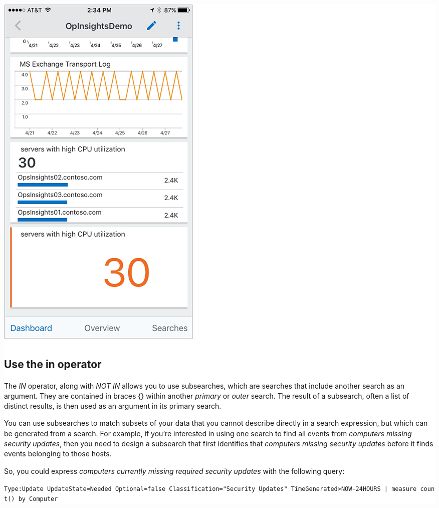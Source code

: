 ![mobile dashboard](./media/log-analytics-log-searches/oms-search-mobile.png)

## Use the in operator
The *IN* operator, along with *NOT IN* allows you to use subsearches, which are searches that include another search as an argument. They are contained in braces {} within another *primary* or *outer* search. The result of a subsearch, often a list of distinct results, is then used as an argument in its primary search.

You can use subsearches to match subsets of your data that you cannot describe directly in a search expression, but which can be generated from a search. For example, if you’re interested in using one search to find all events from *computers missing security updates*, then you need to design a subsearch that first identifies that *computers missing security updates* before it finds events belonging to those hosts.

So, you could express *computers currently missing required security updates* with the following query:

```
Type:Update UpdateState=Needed Optional=false Classification="Security Updates" TimeGenerated>NOW-24HOURS | measure count() by Computer
```    
